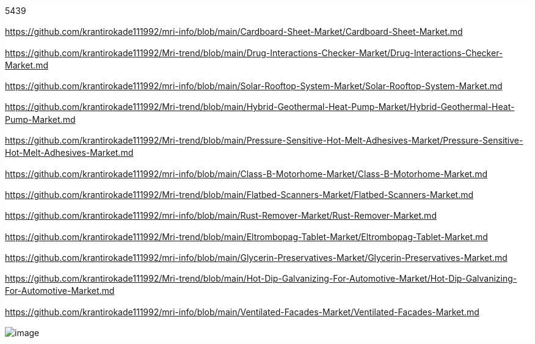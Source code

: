 5439</p><p><a href="https://github.com/krantirokade111992/mri-info/blob/main/Cardboard-Sheet-Market/Cardboard-Sheet-Market.md">https://github.com/krantirokade111992/mri-info/blob/main/Cardboard-Sheet-Market/Cardboard-Sheet-Market.md</a></p><p><a href="https://github.com/krantirokade111992/Mri-trend/blob/main/Drug-Interactions-Checker-Market/Drug-Interactions-Checker-Market.md">https://github.com/krantirokade111992/Mri-trend/blob/main/Drug-Interactions-Checker-Market/Drug-Interactions-Checker-Market.md</a></p><p><a href="https://github.com/krantirokade111992/mri-info/blob/main/Solar-Rooftop-System-Market/Solar-Rooftop-System-Market.md">https://github.com/krantirokade111992/mri-info/blob/main/Solar-Rooftop-System-Market/Solar-Rooftop-System-Market.md</a></p><p><a href="https://github.com/krantirokade111992/Mri-trend/blob/main/Hybrid-Geothermal-Heat-Pump-Market/Hybrid-Geothermal-Heat-Pump-Market.md">https://github.com/krantirokade111992/Mri-trend/blob/main/Hybrid-Geothermal-Heat-Pump-Market/Hybrid-Geothermal-Heat-Pump-Market.md</a></p><p><a href="https://github.com/krantirokade111992/Mri-trend/blob/main/Pressure-Sensitive-Hot-Melt-Adhesives-Market/Pressure-Sensitive-Hot-Melt-Adhesives-Market.md">https://github.com/krantirokade111992/Mri-trend/blob/main/Pressure-Sensitive-Hot-Melt-Adhesives-Market/Pressure-Sensitive-Hot-Melt-Adhesives-Market.md</a></p><p><a href="https://github.com/krantirokade111992/mri-info/blob/main/Class-B-Motorhome-Market/Class-B-Motorhome-Market.md">https://github.com/krantirokade111992/mri-info/blob/main/Class-B-Motorhome-Market/Class-B-Motorhome-Market.md</a></p><p><a href="https://github.com/krantirokade111992/Mri-trend/blob/main/Flatbed-Scanners-Market/Flatbed-Scanners-Market.md">https://github.com/krantirokade111992/Mri-trend/blob/main/Flatbed-Scanners-Market/Flatbed-Scanners-Market.md</a></p><p><a href="https://github.com/krantirokade111992/mri-info/blob/main/Rust-Remover-Market/Rust-Remover-Market.md">https://github.com/krantirokade111992/mri-info/blob/main/Rust-Remover-Market/Rust-Remover-Market.md</a></p><p><a href="https://github.com/krantirokade111992/Mri-trend/blob/main/Eltrombopag-Tablet-Market/Eltrombopag-Tablet-Market.md">https://github.com/krantirokade111992/Mri-trend/blob/main/Eltrombopag-Tablet-Market/Eltrombopag-Tablet-Market.md</a></p><p><a href="https://github.com/krantirokade111992/mri-info/blob/main/Glycerin-Preservatives-Market/Glycerin-Preservatives-Market.md">https://github.com/krantirokade111992/mri-info/blob/main/Glycerin-Preservatives-Market/Glycerin-Preservatives-Market.md</a></p><p><a href="https://github.com/krantirokade111992/Mri-trend/blob/main/Hot-Dip-Galvanizing-For-Automotive-Market/Hot-Dip-Galvanizing-For-Automotive-Market.md">https://github.com/krantirokade111992/Mri-trend/blob/main/Hot-Dip-Galvanizing-For-Automotive-Market/Hot-Dip-Galvanizing-For-Automotive-Market.md</a></p><p><a href="https://github.com/krantirokade111992/mri-info/blob/main/Ventilated-Facades-Market/Ventilated-Facades-Market.md">https://github.com/krantirokade111992/mri-info/blob/main/Ventilated-Facades-Market/Ventilated-Facades-Market.md</a></p>
![image](https://github.com/user-attachments/assets/8fef15a4-6372-4667-8250-b3a9b5bc96c5)

